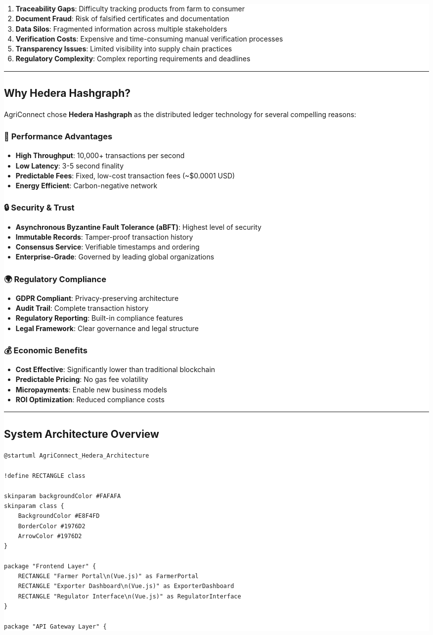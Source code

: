 1. **Traceability Gaps**: Difficulty tracking products from farm to consumer
2. **Document Fraud**: Risk of falsified certificates and documentation
3. **Data Silos**: Fragmented information across multiple stakeholders
4. **Verification Costs**: Expensive and time-consuming manual verification processes
5. **Transparency Issues**: Limited visibility into supply chain practices
6. **Regulatory Complexity**: Complex reporting requirements and deadlines

---

## Why Hedera Hashgraph?

AgriConnect chose **Hedera Hashgraph** as the distributed ledger technology for several compelling reasons:

### 🚀 **Performance Advantages**

- **High Throughput**: 10,000+ transactions per second
- **Low Latency**: 3-5 second finality
- **Predictable Fees**: Fixed, low-cost transaction fees (~$0.0001 USD)
- **Energy Efficient**: Carbon-negative network

### 🔒 **Security & Trust**

- **Asynchronous Byzantine Fault Tolerance (aBFT)**: Highest level of security
- **Immutable Records**: Tamper-proof transaction history
- **Consensus Service**: Verifiable timestamps and ordering
- **Enterprise-Grade**: Governed by leading global organizations

### 🌍 **Regulatory Compliance**

- **GDPR Compliant**: Privacy-preserving architecture
- **Audit Trail**: Complete transaction history
- **Regulatory Reporting**: Built-in compliance features
- **Legal Framework**: Clear governance and legal structure

### 💰 **Economic Benefits**

- **Cost Effective**: Significantly lower than traditional blockchain
- **Predictable Pricing**: No gas fee volatility
- **Micropayments**: Enable new business models
- **ROI Optimization**: Reduced compliance costs

---

## System Architecture Overview

```plantuml
@startuml AgriConnect_Hedera_Architecture

!define RECTANGLE class

skinparam backgroundColor #FAFAFA
skinparam class {
    BackgroundColor #E8F4FD
    BorderColor #1976D2
    ArrowColor #1976D2
}

package "Frontend Layer" {
    RECTANGLE "Farmer Portal\n(Vue.js)" as FarmerPortal
    RECTANGLE "Exporter Dashboard\n(Vue.js)" as ExporterDashboard
    RECTANGLE "Regulator Interface\n(Vue.js)" as RegulatorInterface
}

package "API Gateway Layer" {
```